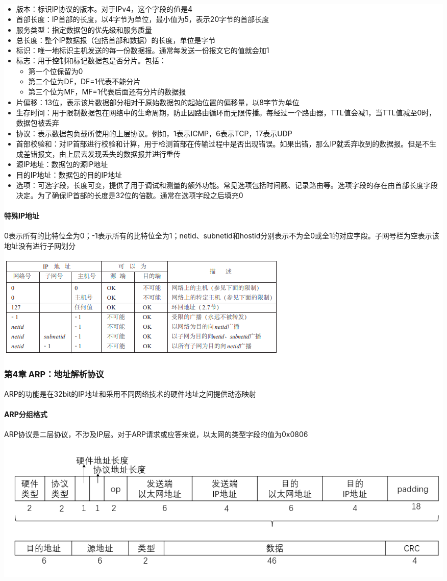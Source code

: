 -   版本：标识IP协议的版本。对于IPv4，这个字段的值是4
-   首部长度：IP首部的长度，以4字节为单位，最小值为5，表示20字节的首部长度
-   服务类型：指定数据包的优先级和服务质量
-   总长度：整个IP数据报（包括首部和数据）的长度，单位是字节
-   标识：唯一地标识主机发送的每一份数据报。通常每发送一份报文它的值就会加1
-   标志：用于控制和标记数据包是否分片。包括：
    -   第一个位保留为0
    -   第二个位为DF，DF=1代表不能分片
    -   第三个位为MF，MF=1代表后面还有分片的数据报
-   片偏移：13位，表示该片数据部分相对于原始数据包的起始位置的偏移量，以8字节为单位
-   生存时间：用于限制数据包在网络中的生命周期，防止因路由循环而无限传播。每经过一个路由器，TTL值会减1，当TTL值减至0时，数据包被丢弃
-   协议：表示数据包负载所使用的上层协议。例如，1表示ICMP，6表示TCP，17表示UDP
-   首部校验和：对IP首部进行校验和计算，用于检测首部在传输过程中是否出现错误。如果出错，那么IP就丢弃收到的数据报。但是不生成差错报文，由上层去发现丢失的数据报并进行重传
-   源IP地址：数据包的源IP地址
-   目的IP地址：数据包的目的IP地址
-   选项：可选字段，长度可变，提供了用于调试和测量的额外功能。常见选项包括时间戳、记录路由等。选项字段的存在由首部长度字段决定。为了确保IP首部的长度是32位的倍数。通常在选项字段之后填充0

#### 特殊IP地址

0表示所有的比特位全为0；-1表示所有的比特位全为1；netid、subnetid和hostid分别表示不为全0或全1的对应字段。子网号栏为空表示该地址没有进行子网划分

![image-20240826105430246](./assets/image-20240826105430246.png)

### 第4章 ARP：地址解析协议

ARP的功能是在32bit的IP地址和采用不同网络技术的硬件地址之间提供动态映射

#### ARP分组格式

ARP协议是二层协议，不涉及IP层。对于ARP请求或应答来说，以太网的类型字段的值为0x0806

![image-20240826112601219](./assets/image-20240826112601219.png)
